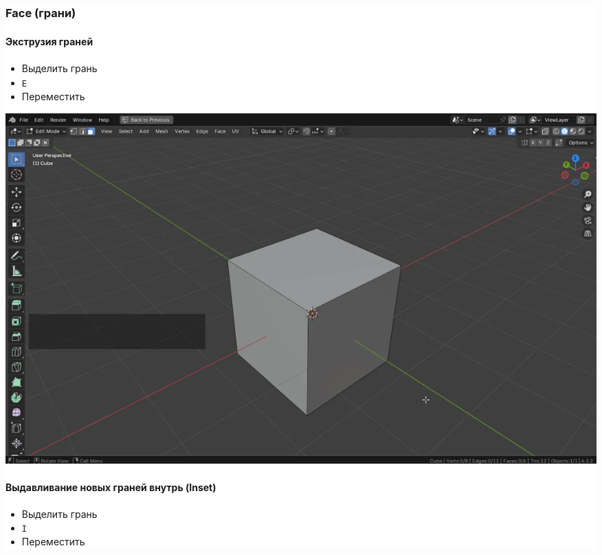 ### Face (грани)

#### Экструзия граней

* Выделить грань
* `E`
* Переместить

![Экструзия граней](assets/02_face_extrude.webp)

#### Выдавливание новых граней внутрь (Inset)

* Выделить грань
* `I`
* Переместить
